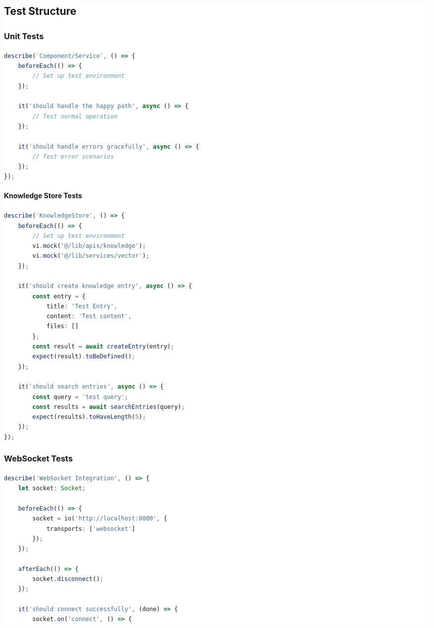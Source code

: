 ## Test Structure

### Unit Tests
```typescript
describe('Component/Service', () => {
    beforeEach(() => {
        // Set up test environment
    });

    it('should handle the happy path', async () => {
        // Test normal operation
    });

    it('should handle errors gracefully', async () => {
        // Test error scenarios
    });
});
```

#### Knowledge Store Tests
```typescript
describe('KnowledgeStore', () => {
    beforeEach(() => {
        // Set up test environment
        vi.mock('@/lib/apis/knowledge');
        vi.mock('@/lib/services/vector');
    });

    it('should create knowledge entry', async () => {
        const entry = {
            title: 'Test Entry',
            content: 'Test content',
            files: []
        };
        const result = await createEntry(entry);
        expect(result).toBeDefined();
    });

    it('should search entries', async () => {
        const query = 'test query';
        const results = await searchEntries(query);
        expect(results).toHaveLength(5);
    });
});
```

### WebSocket Tests
```typescript
describe('WebSocket Integration', () => {
    let socket: Socket;
    
    beforeEach(() => {
        socket = io('http://localhost:8000', {
            transports: ['websocket']
        });
    });

    afterEach(() => {
        socket.disconnect();
    });

    it('should connect successfully', (done) => {
        socket.on('connect', () => {
```